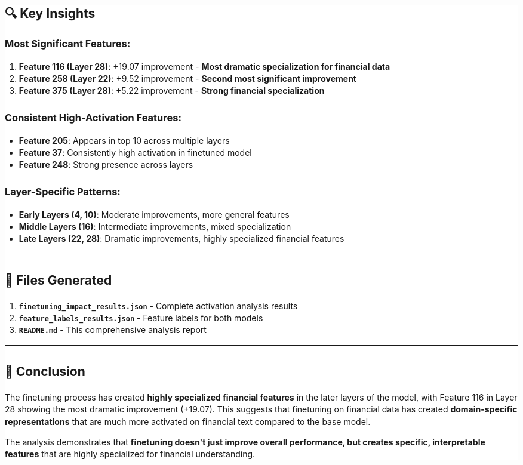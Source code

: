 
## 🔍 **Key Insights**

### **Most Significant Features:**
1. **Feature 116 (Layer 28)**: +19.07 improvement - **Most dramatic specialization for financial data**
2. **Feature 258 (Layer 22)**: +9.52 improvement - **Second most significant improvement**
3. **Feature 375 (Layer 28)**: +5.22 improvement - **Strong financial specialization**

### **Consistent High-Activation Features:**
- **Feature 205**: Appears in top 10 across multiple layers
- **Feature 37**: Consistently high activation in finetuned model
- **Feature 248**: Strong presence across layers

### **Layer-Specific Patterns:**
- **Early Layers (4, 10)**: Moderate improvements, more general features
- **Middle Layers (16)**: Intermediate improvements, mixed specialization
- **Late Layers (22, 28)**: Dramatic improvements, highly specialized financial features

---

## 📁 **Files Generated**

1. **`finetuning_impact_results.json`** - Complete activation analysis results
2. **`feature_labels_results.json`** - Feature labels for both models
3. **`README.md`** - This comprehensive analysis report

---

## 🚀 **Conclusion**

The finetuning process has created **highly specialized financial features** in the later layers of the model, with Feature 116 in Layer 28 showing the most dramatic improvement (+19.07). This suggests that finetuning on financial data has created **domain-specific representations** that are much more activated on financial text compared to the base model.

The analysis demonstrates that **finetuning doesn't just improve overall performance, but creates specific, interpretable features** that are highly specialized for financial understanding.